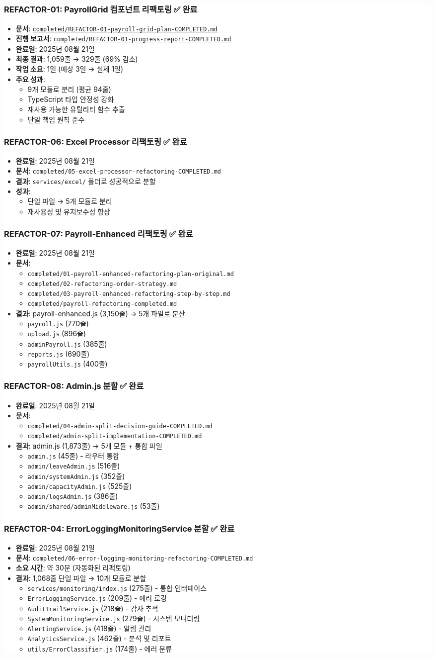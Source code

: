 ### REFACTOR-01: **PayrollGrid 컴포넌트 리팩토링** ✅ **완료**
- **문서**: [`completed/REFACTOR-01-payroll-grid-plan-COMPLETED.md`](./completed/REFACTOR-01-payroll-grid-plan-COMPLETED.md)
- **진행 보고서**: [`completed/REFACTOR-01-progress-report-COMPLETED.md`](./completed/REFACTOR-01-progress-report-COMPLETED.md)
- **완료일**: 2025년 08월 21일
- **최종 결과**: 1,059줄 → 329줄 (69% 감소)
- **작업 소요**: 1일 (예상 3일 → 실제 1일)
- **주요 성과**:
  - 9개 모듈로 분리 (평균 94줄)
  - TypeScript 타입 안정성 강화
  - 재사용 가능한 유틸리티 함수 추출
  - 단일 책임 원칙 준수

### REFACTOR-06: **Excel Processor 리팩토링** ✅ **완료**
- **완료일**: 2025년 08월 21일
- **문서**: `completed/05-excel-processor-refactoring-COMPLETED.md`
- **결과**: `services/excel/` 폴더로 성공적으로 분할
- **성과**: 
  - 단일 파일 → 5개 모듈로 분리
  - 재사용성 및 유지보수성 향상

### REFACTOR-07: **Payroll-Enhanced 리팩토링** ✅ **완료**
- **완료일**: 2025년 08월 21일
- **문서**:
  - `completed/01-payroll-enhanced-refactoring-plan-original.md`
  - `completed/02-refactoring-order-strategy.md`
  - `completed/03-payroll-enhanced-refactoring-step-by-step.md`
  - `completed/payroll-refactoring-completed.md`
- **결과**: payroll-enhanced.js (3,150줄) → 5개 파일로 분산
  - `payroll.js` (770줄)
  - `upload.js` (896줄)
  - `adminPayroll.js` (385줄)
  - `reports.js` (690줄)
  - `payrollUtils.js` (400줄)

### REFACTOR-08: **Admin.js 분할** ✅ **완료**
- **완료일**: 2025년 08월 21일
- **문서**:
  - `completed/04-admin-split-decision-guide-COMPLETED.md`
  - `completed/admin-split-implementation-COMPLETED.md`
- **결과**: admin.js (1,873줄) → 5개 모듈 + 통합 파일
  - `admin.js` (45줄) - 라우터 통합
  - `admin/leaveAdmin.js` (516줄)
  - `admin/systemAdmin.js` (352줄)
  - `admin/capacityAdmin.js` (525줄)
  - `admin/logsAdmin.js` (386줄)
  - `admin/shared/adminMiddleware.js` (53줄)

### REFACTOR-04: **ErrorLoggingMonitoringService 분할** ✅ **완료**
- **완료일**: 2025년 08월 21일
- **문서**: `completed/06-error-logging-monitoring-refactoring-COMPLETED.md`
- **소요 시간**: 약 30분 (자동화된 리팩토링)
- **결과**: 1,068줄 단일 파일 → 10개 모듈로 분할
  - `services/monitoring/index.js` (275줄) - 통합 인터페이스
  - `ErrorLoggingService.js` (209줄) - 에러 로깅
  - `AuditTrailService.js` (218줄) - 감사 추적
  - `SystemMonitoringService.js` (279줄) - 시스템 모니터링
  - `AlertingService.js` (418줄) - 알림 관리
  - `AnalyticsService.js` (462줄) - 분석 및 리포트
  - `utils/ErrorClassifier.js` (174줄) - 에러 분류